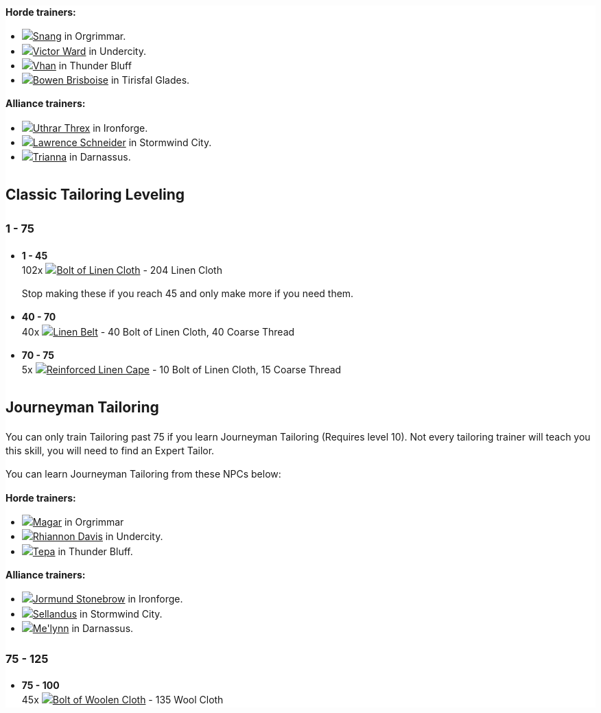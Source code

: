 **Horde trainers:**

*   [![](/images/icons/horde.png)Snang](/npc/classic/snang) in Orgrimmar.
*   [![](/images/icons/horde.png)Victor Ward](/npc/classic/victor-ward) in Undercity.
*   [![](/images/icons/horde.png)Vhan](/npc/classic/vhan) in Thunder Bluff
*   [![](/images/icons/horde.png)Bowen Brisboise](/npc/classic/bowen-brisboise) in Tirisfal Glades.

**Alliance trainers:**

*   [![](/images/icons/alliance.png)Uthrar Threx](/npc/classic/uthrar-threx) in Ironforge.
*   [![](/images/icons/alliance.png)Lawrence Schneider](/npc/classic/lawrence-schneider) in Stormwind City.
*   [![](/images/icons/alliance.png)Trianna](/npc/classic/trianna) in Darnassus.

## Classic Tailoring Leveling

### 1 - 75

*   **1 - 45**  
    102x [![](https://wow.zamimg.com/images/wow/icons/small/inv_fabric_linen_02.jpg)Bolt of Linen Cloth](https://classic.wowhead.com/item=2996) - 204 Linen Cloth
    
    Stop making these if you reach 45 and only make more if you need them.
    

*   **40 - 70**  
    40x [![](https://wow.zamimg.com/images/wow/icons/small/inv_belt_05.jpg)Linen Belt](https://classic.wowhead.com/spell=8776) - 40 Bolt of Linen Cloth, 40 Coarse Thread

*   **70 - 75**  
    5x [![](https://wow.zamimg.com/images/wow/icons/small/inv_misc_cape_07.jpg)Reinforced Linen Cape](https://classic.wowhead.com/item=2580) - 10 Bolt of Linen Cloth, 15 Coarse Thread

## Journeyman Tailoring

You can only train Tailoring past 75 if you learn Journeyman Tailoring (Requires level 10). Not every tailoring trainer will teach you this skill, you will need to find an Expert Tailor.

You can learn Journeyman Tailoring from these NPCs below:

**Horde trainers:**

*   [![](/images/icons/horde.png)Magar](/npc/classic/magar) in Orgrimmar
*   [![](/images/icons/horde.png)Rhiannon Davis](/npc/classic/rhiannon-davis) in Undercity.
*   [![](/images/icons/horde.png)Tepa](/npc/classic/tepa) in Thunder Bluff.

**Alliance trainers:**

*   [![](/images/icons/alliance.png)Jormund Stonebrow](/npc/classic/jormund-stonebrow) in Ironforge.
*   [![](/images/icons/alliance.png)Sellandus](/npc/classic/sellandus) in Stormwind City.
*   [![](/images/icons/alliance.png)Me'lynn](/npc/classic/melynn) in Darnassus.

### 75 - 125

*   **75 - 100**  
    45x [![](https://wow.zamimg.com/images/wow/icons/small/inv_fabric_wool_03.jpg)Bolt of Woolen Cloth](https://classic.wowhead.com/item=2997) - 135 Wool Cloth

